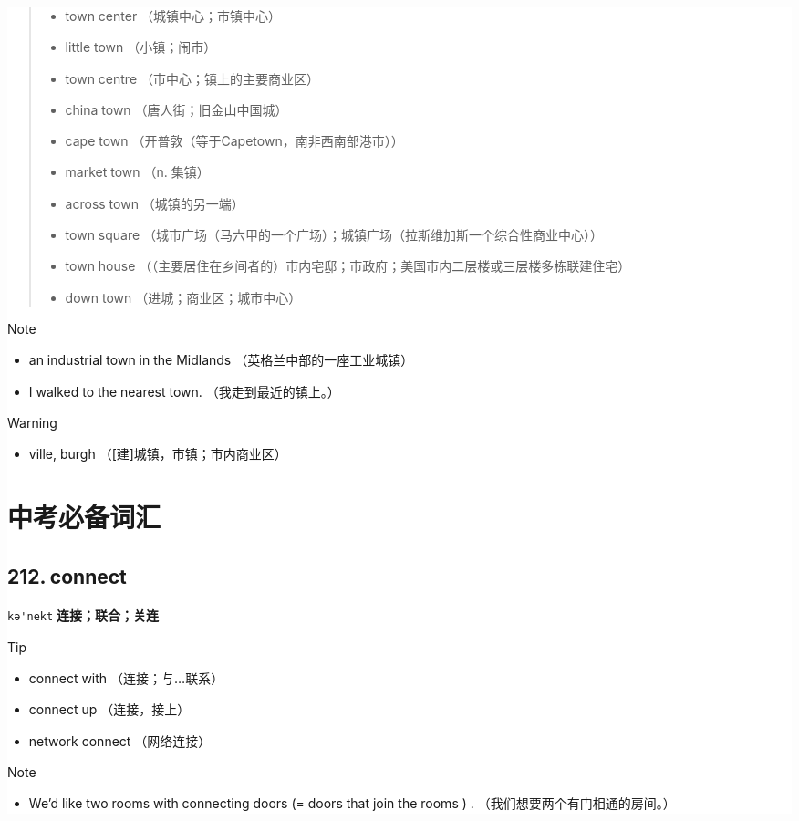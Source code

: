 >
> - town center （城镇中心；市镇中心）
>
> - little town （小镇；闹市）
>
> - town centre （市中心；镇上的主要商业区）
>
> - china town （唐人街；旧金山中国城）
>
> - cape town （开普敦（等于Capetown，南非西南部港市））
>
> - market town （n. 集镇）
>
> - across town （城镇的另一端）
>
> - town square （城市广场（马六甲的一个广场）；城镇广场（拉斯维加斯一个综合性商业中心））
>
> - town house （（主要居住在乡间者的）市内宅邸；市政府；美国市内二层楼或三层楼多栋联建住宅）
>
> - down town （进城；商业区；城市中心）
>

> [!NOTE]
>
> - an industrial town in the Midlands （英格兰中部的一座工业城镇）
>
> - I walked to the nearest town. （我走到最近的镇上。）
>

> [!WARNING]
>
> - ville, burgh （[建]城镇，市镇；市内商业区）
>

# 中考必备词汇

## 212. connect

`kə'nekt`  **连接；联合；关连**

> [!TIP]
>
> - connect with （连接；与…联系）
>
> - connect up （连接，接上）
>
> - network connect （网络连接）
>

> [!NOTE]
>
> - We’d like two rooms with connecting doors (= doors that join the rooms ) . （我们想要两个有门相通的房间。）
>
